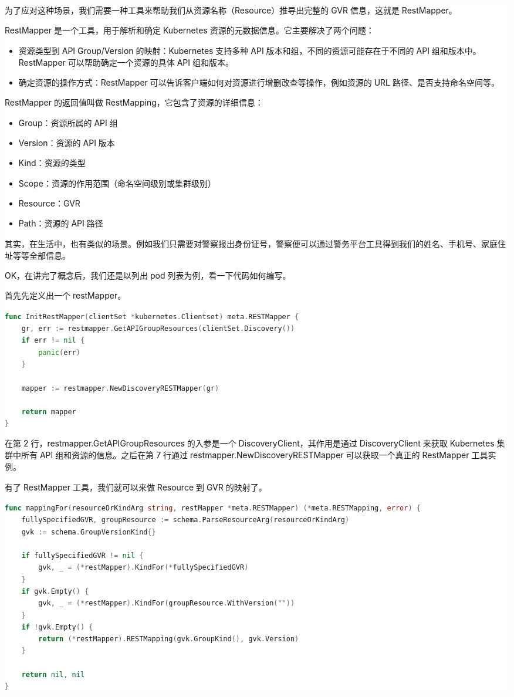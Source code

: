 为了应对这种场景，我们需要一种工具来帮助我们从资源名称（Resource）推导出完整的 GVR 信息，这就是 RestMapper。

RestMapper 是一个工具，用于解析和确定 Kubernetes 资源的元数据信息。它主要解决了两个问题：

- 资源类型到 API Group/Version 的映射：Kubernetes 支持多种 API 版本和组，不同的资源可能存在于不同的 API 组和版本中。RestMapper 可以帮助确定一个资源的具体 API 组和版本。

- 确定资源的操作方式：RestMapper 可以告诉客户端如何对资源进行增删改查等操作，例如资源的 URL 路径、是否支持命名空间等。


RestMapper 的返回值叫做 RestMapping，它包含了资源的详细信息：

- Group：资源所属的 API 组

- Version：资源的 API 版本

- Kind：资源的类型

- Scope：资源的作用范围（命名空间级别或集群级别）

- Resource：GVR

- Path：资源的 API 路径


其实，在生活中，也有类似的场景。例如我们只需要对警察报出身份证号，警察便可以通过警务平台工具得到我们的姓名、手机号、家庭住址等等全部信息。

OK，在讲完了概念后，我们还是以列出 pod 列表为例，看一下代码如何编写。

首先先定义出一个 restMapper。

```go
func InitRestMapper(clientSet *kubernetes.Clientset) meta.RESTMapper {
    gr, err := restmapper.GetAPIGroupResources(clientSet.Discovery())
    if err != nil {
        panic(err)
    }

    mapper := restmapper.NewDiscoveryRESTMapper(gr)

    return mapper
}

```

在第 2 行，restmapper.GetAPIGroupResources 的入参是一个 DiscoveryClient，其作用是通过 DiscoveryClient 来获取 Kubernetes 集群中所有 API 组和资源的信息。之后在第 7 行通过 restmapper.NewDiscoveryRESTMapper 可以获取一个真正的 RestMapper 工具实例。

有了 RestMapper 工具，我们就可以来做 Resource 到 GVR 的映射了。

```go
func mappingFor(resourceOrKindArg string, restMapper *meta.RESTMapper) (*meta.RESTMapping, error) {
    fullySpecifiedGVR, groupResource := schema.ParseResourceArg(resourceOrKindArg)
    gvk := schema.GroupVersionKind{}

    if fullySpecifiedGVR != nil {
        gvk, _ = (*restMapper).KindFor(*fullySpecifiedGVR)
    }
    if gvk.Empty() {
        gvk, _ = (*restMapper).KindFor(groupResource.WithVersion(""))
    }
    if !gvk.Empty() {
        return (*restMapper).RESTMapping(gvk.GroupKind(), gvk.Version)
    }

    return nil, nil
}

```
